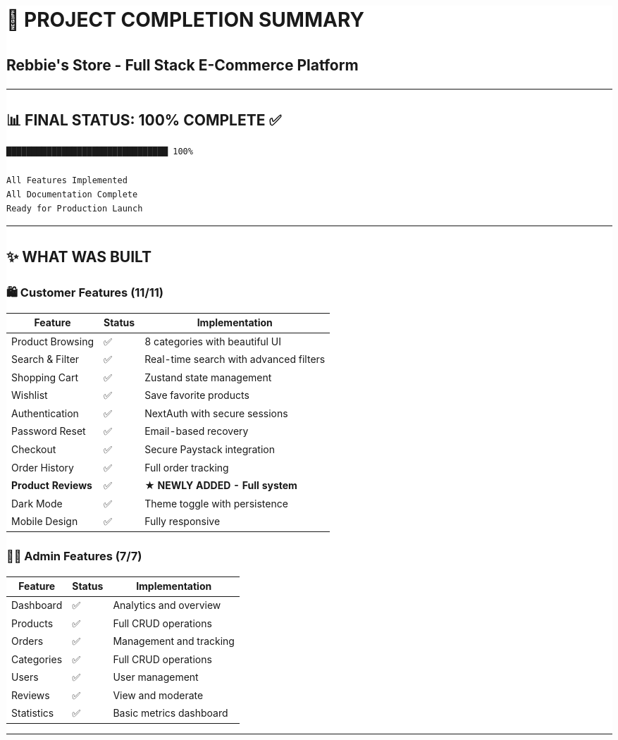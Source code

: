 # 🎉 PROJECT COMPLETION SUMMARY

## Rebbie's Store - Full Stack E-Commerce Platform

---

## 📊 FINAL STATUS: 100% COMPLETE ✅

```
████████████████████████████████ 100%

All Features Implemented
All Documentation Complete
Ready for Production Launch
```

---

## ✨ WHAT WAS BUILT

### 🛍️ Customer Features (11/11)

| Feature | Status | Implementation |
|---------|--------|---------------|
| Product Browsing | ✅ | 8 categories with beautiful UI |
| Search & Filter | ✅ | Real-time search with advanced filters |
| Shopping Cart | ✅ | Zustand state management |
| Wishlist | ✅ | Save favorite products |
| Authentication | ✅ | NextAuth with secure sessions |
| Password Reset | ✅ | Email-based recovery |
| Checkout | ✅ | Secure Paystack integration |
| Order History | ✅ | Full order tracking |
| **Product Reviews** | ✅ | **★ NEWLY ADDED - Full system** |
| Dark Mode | ✅ | Theme toggle with persistence |
| Mobile Design | ✅ | Fully responsive |

### 👨‍💼 Admin Features (7/7)

| Feature | Status | Implementation |
|---------|--------|---------------|
| Dashboard | ✅ | Analytics and overview |
| Products | ✅ | Full CRUD operations |
| Orders | ✅ | Management and tracking |
| Categories | ✅ | Full CRUD operations |
| Users | ✅ | User management |
| Reviews | ✅ | View and moderate |
| Statistics | ✅ | Basic metrics dashboard |

---